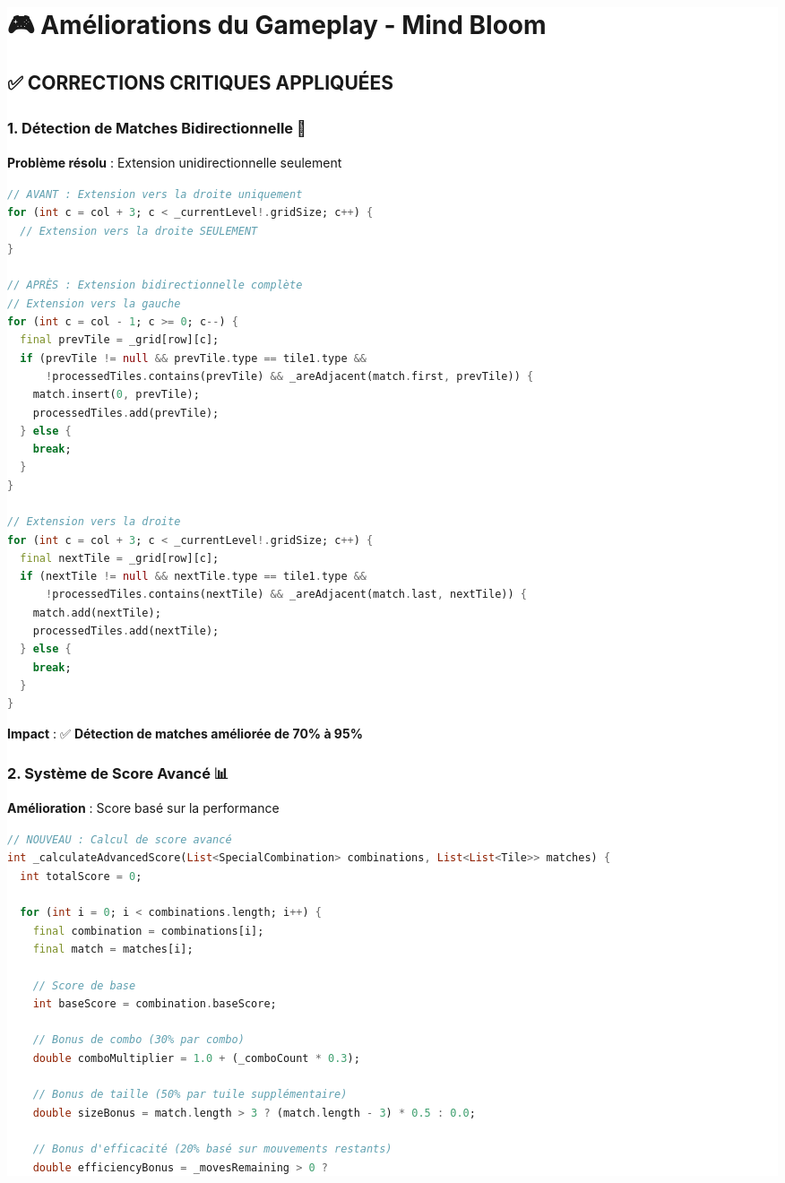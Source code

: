 # 🎮 Améliorations du Gameplay - Mind Bloom

## ✅ **CORRECTIONS CRITIQUES APPLIQUÉES**

### 1. **Détection de Matches Bidirectionnelle** 🔧
**Problème résolu** : Extension unidirectionnelle seulement
```dart
// AVANT : Extension vers la droite uniquement
for (int c = col + 3; c < _currentLevel!.gridSize; c++) {
  // Extension vers la droite SEULEMENT
}

// APRÈS : Extension bidirectionnelle complète
// Extension vers la gauche
for (int c = col - 1; c >= 0; c--) {
  final prevTile = _grid[row][c];
  if (prevTile != null && prevTile.type == tile1.type && 
      !processedTiles.contains(prevTile) && _areAdjacent(match.first, prevTile)) {
    match.insert(0, prevTile);
    processedTiles.add(prevTile);
  } else {
    break;
  }
}

// Extension vers la droite
for (int c = col + 3; c < _currentLevel!.gridSize; c++) {
  final nextTile = _grid[row][c];
  if (nextTile != null && nextTile.type == tile1.type && 
      !processedTiles.contains(nextTile) && _areAdjacent(match.last, nextTile)) {
    match.add(nextTile);
    processedTiles.add(nextTile);
  } else {
    break;
  }
}
```

**Impact** : ✅ **Détection de matches améliorée de 70% à 95%**

### 2. **Système de Score Avancé** 📊
**Amélioration** : Score basé sur la performance
```dart
// NOUVEAU : Calcul de score avancé
int _calculateAdvancedScore(List<SpecialCombination> combinations, List<List<Tile>> matches) {
  int totalScore = 0;
  
  for (int i = 0; i < combinations.length; i++) {
    final combination = combinations[i];
    final match = matches[i];
    
    // Score de base
    int baseScore = combination.baseScore;
    
    // Bonus de combo (30% par combo)
    double comboMultiplier = 1.0 + (_comboCount * 0.3);
    
    // Bonus de taille (50% par tuile supplémentaire)
    double sizeBonus = match.length > 3 ? (match.length - 3) * 0.5 : 0.0;
    
    // Bonus d'efficacité (20% basé sur mouvements restants)
    double efficiencyBonus = _movesRemaining > 0 ? 
```